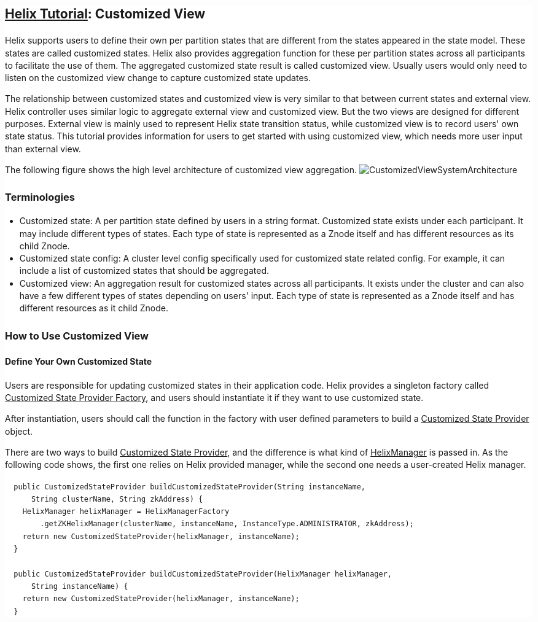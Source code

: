 

<head>
  <title>Tutorial - Customized View</title>
</head>

## [Helix Tutorial](./Tutorial.html): Customized View

Helix supports users to define their own per partition states that are different from the states appeared in the state model. These states are called customized states. Helix also provides aggregation function for these per partition states across all participants to facilitate the use of them. The aggregated customized state result is called customized view. Usually users would only need to listen on the customized view change to capture customized state updates. 

The relationship between customized states and customized view is very similar to that between current states and external view. Helix controller uses similar logic to aggregate external view and customized view. But the two views are designed for different purposes. External view is mainly used to represent Helix state transition status, while customized view is to record users' own state status. This tutorial provides information for users to get started with using customized view, which needs more user input than external view.

The following figure shows the high level architecture of customized view aggregation.
![CustomizedViewSystemArchitecture](./images/CustomizedViewSystemArchitecture.jpeg)

### Terminologies
* Customized state: A per partition state defined by users in a string format. Customized state exists under each participant. It may include different types of states. Each type of state is represented as a Znode itself and has different resources as its child Znode.
* Customized state config: A cluster level config specifically used for customized state related config. For example, it can include a list of customized states that should be aggregated. 
* Customized view: An aggregation result for customized states across all participants. It exists under the cluster and can also have a few different types of states depending on users' input. Each type of state is represented as a Znode itself and has different resources as it child Znode.

### How to Use Customized View

#### Define Your Own Customized State
Users are responsible for updating customized states in their application code. Helix provides a singleton factory called [Customized State Provider Factory](https://github.com/apache/helix/blob/master/helix-core/src/main/java/org/apache/helix/customizedstate/CustomizedStateProviderFactory.java), and users should instantiate it if they want to use customized state. 

After instantiation, users should call the function in the factory with user defined parameters to build a [Customized State Provider](https://github.com/apache/helix/blob/master/helix-core/src/main/java/org/apache/helix/customizedstate/CustomizedStateProvider.java) object. 
    
There are two ways to build [Customized State Provider](https://github.com/apache/helix/blob/master/helix-core/src/main/java/org/apache/helix/customizedstate/CustomizedStateProvider.java), and the difference is what kind of [HelixManager](https://github.com/apache/helix/blob/master/helix-core/src/main/java/org/apache/helix/HelixManager.java) is passed in. As the following code shows, the first one relies on Helix provided manager, while the second one needs a user-created Helix manager. 

```
  public CustomizedStateProvider buildCustomizedStateProvider(String instanceName,
      String clusterName, String zkAddress) {
    HelixManager helixManager = HelixManagerFactory
        .getZKHelixManager(clusterName, instanceName, InstanceType.ADMINISTRATOR, zkAddress);
    return new CustomizedStateProvider(helixManager, instanceName);
  }

  public CustomizedStateProvider buildCustomizedStateProvider(HelixManager helixManager,
      String instanceName) {
    return new CustomizedStateProvider(helixManager, instanceName);
  }
```
